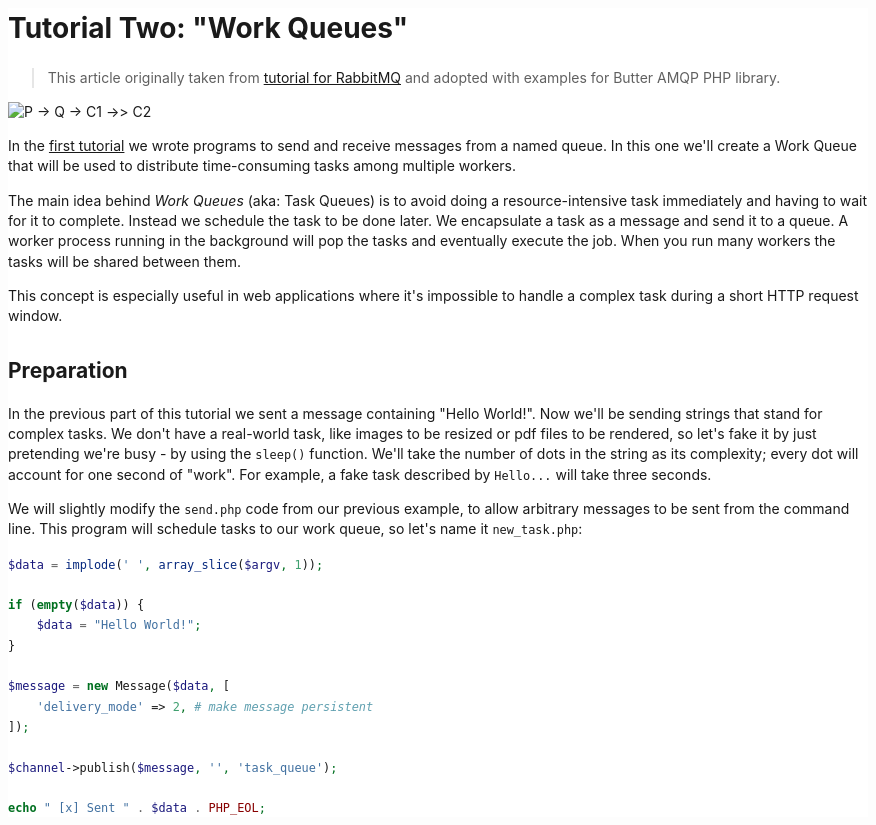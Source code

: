 Tutorial Two: "Work Queues"
===========================

> This article originally taken from [tutorial for RabbitMQ](https://www.rabbitmq.com/tutorials/tutorial-two-php.html)
  and adopted with examples for Butter AMQP PHP library.

![P -> Q -> C1 ->> C2](https://www.rabbitmq.com/img/tutorials/python-two.png)

In the [first tutorial](tutorial-one.md) we wrote programs to send and receive messages from a named queue. In this one
we'll create a Work Queue that will be used to distribute time-consuming tasks among multiple workers.

The main idea behind *Work Queues* (aka: Task Queues) is to avoid doing a resource-intensive task immediately and having
to wait for it to complete. Instead we schedule the task to be done later. We encapsulate a task as a message and send
it to a queue. A worker process running in the background will pop the tasks and eventually execute the job. When you
run many workers the tasks will be shared between them.

This concept is especially useful in web applications where it's impossible to handle a complex task during a short HTTP
request window.

## Preparation

In the previous part of this tutorial we sent a message containing "Hello World!". Now we'll be sending strings that
stand for complex tasks. We don't have a real-world task, like images to be resized or pdf files to be rendered, so
let's fake it by just pretending we're busy - by using the `sleep()` function. We'll take the number of dots in the
string as its complexity; every dot will account for one second of "work". For example, a fake task described by
`Hello...` will take three seconds.

We will slightly modify the `send.php` code from our previous example, to allow arbitrary messages to be sent from the
command line. This program will schedule tasks to our work queue, so let's name it `new_task.php`:

```php
$data = implode(' ', array_slice($argv, 1));

if (empty($data)) {
    $data = "Hello World!";
}
    
$message = new Message($data, [
    'delivery_mode' => 2, # make message persistent
]);

$channel->publish($message, '', 'task_queue');

echo " [x] Sent " . $data . PHP_EOL;
```
